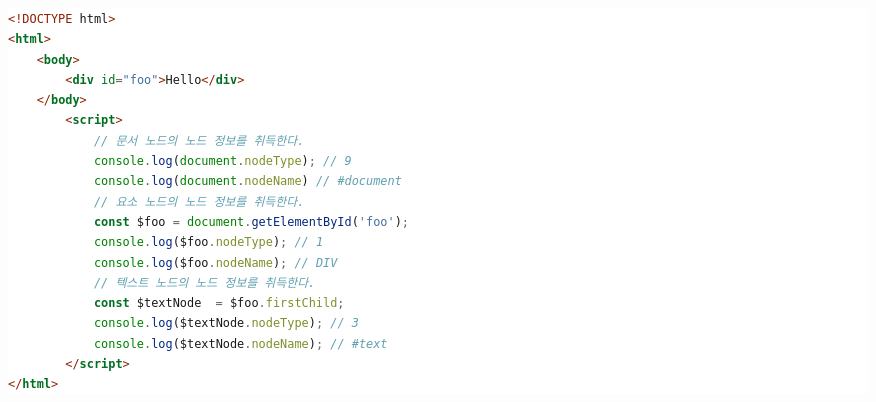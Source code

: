 ```html
<!DOCTYPE html>
<html>
    <body>
        <div id="foo">Hello</div>
    </body>
        <script>
            // 문서 노드의 노드 정보를 취득한다.
            console.log(document.nodeType); // 9
            console.log(document.nodeName) // #document
            // 요소 노드의 노드 정보를 취득한다.
            const $foo = document.getElementById('foo');
            console.log($foo.nodeType); // 1
            console.log($foo.nodeName); // DIV
            // 텍스트 노드의 노드 정보를 취득한다.
            const $textNode  = $foo.firstChild;
            console.log($textNode.nodeType); // 3
            console.log($textNode.nodeName); // #text
        </script>
</html>
```
